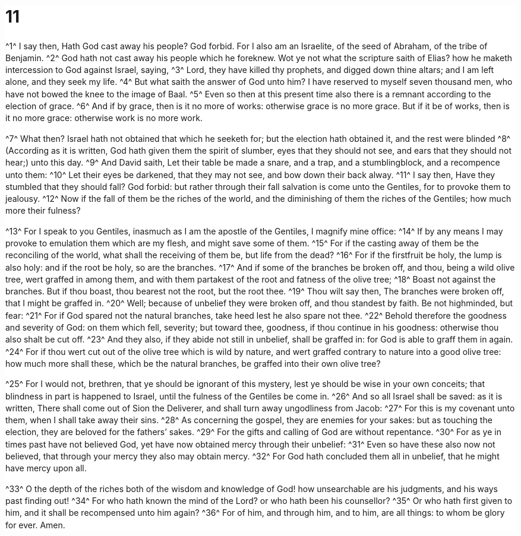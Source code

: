 # 11 
^1^ I say then, Hath God cast away his people? God forbid. For I also am an Israelite, of the seed of Abraham, of the tribe of Benjamin. ^2^ God hath not cast away his people which he foreknew. Wot ye not what the scripture saith of Elias? how he maketh intercession to God against Israel, saying, ^3^ Lord, they have killed thy prophets, and digged down thine altars; and I am left alone, and they seek my life. ^4^ But what saith the answer of God unto him? I have reserved to myself seven thousand men, who have not bowed the knee to the image of Baal. ^5^ Even so then at this present time also there is a remnant according to the election of grace. ^6^ And if by grace, then is it no more of works: otherwise grace is no more grace. But if it be of works, then is it no more grace: otherwise work is no more work. 

^7^ What then? Israel hath not obtained that which he seeketh for; but the election hath obtained it, and the rest were blinded ^8^ (According as it is written, God hath given them the spirit of slumber, eyes that they should not see, and ears that they should not hear;) unto this day. ^9^ And David saith, Let their table be made a snare, and a trap, and a stumblingblock, and a recompence unto them: ^10^ Let their eyes be darkened, that they may not see, and bow down their back alway. ^11^ I say then, Have they stumbled that they should fall? God forbid: but rather through their fall salvation is come unto the Gentiles, for to provoke them to jealousy. ^12^ Now if the fall of them be the riches of the world, and the diminishing of them the riches of the Gentiles; how much more their fulness? 

^13^ For I speak to you Gentiles, inasmuch as I am the apostle of the Gentiles, I magnify mine office: ^14^ If by any means I may provoke to emulation them which are my flesh, and might save some of them. ^15^ For if the casting away of them be the reconciling of the world, what shall the receiving of them be, but life from the dead? ^16^ For if the firstfruit be holy, the lump is also holy: and if the root be holy, so are the branches. ^17^ And if some of the branches be broken off, and thou, being a wild olive tree, wert graffed in among them, and with them partakest of the root and fatness of the olive tree; ^18^ Boast not against the branches. But if thou boast, thou bearest not the root, but the root thee. ^19^ Thou wilt say then, The branches were broken off, that I might be graffed in. ^20^ Well; because of unbelief they were broken off, and thou standest by faith. Be not highminded, but fear: ^21^ For if God spared not the natural branches, take heed lest he also spare not thee. ^22^ Behold therefore the goodness and severity of God: on them which fell, severity; but toward thee, goodness, if thou continue in his goodness: otherwise thou also shalt be cut off. ^23^ And they also, if they abide not still in unbelief, shall be graffed in: for God is able to graff them in again. ^24^ For if thou wert cut out of the olive tree which is wild by nature, and wert graffed contrary to nature into a good olive tree: how much more shall these, which be the natural branches, be graffed into their own olive tree? 

^25^ For I would not, brethren, that ye should be ignorant of this mystery, lest ye should be wise in your own conceits; that blindness in part is happened to Israel, until the fulness of the Gentiles be come in. ^26^ And so all Israel shall be saved: as it is written, There shall come out of Sion the Deliverer, and shall turn away ungodliness from Jacob: ^27^ For this is my covenant unto them, when I shall take away their sins. ^28^ As concerning the gospel, they are enemies for your sakes: but as touching the election, they are beloved for the fathers’ sakes. ^29^ For the gifts and calling of God are without repentance. ^30^ For as ye in times past have not believed God, yet have now obtained mercy through their unbelief: ^31^ Even so have these also now not believed, that through your mercy they also may obtain mercy. ^32^ For God hath concluded them all in unbelief, that he might have mercy upon all. 

^33^ O the depth of the riches both of the wisdom and knowledge of God! how unsearchable are his judgments, and his ways past finding out! ^34^ For who hath known the mind of the Lord? or who hath been his counsellor? ^35^ Or who hath first given to him, and it shall be recompensed unto him again? ^36^ For of him, and through him, and to him, are all things: to whom be glory for ever. Amen. 
